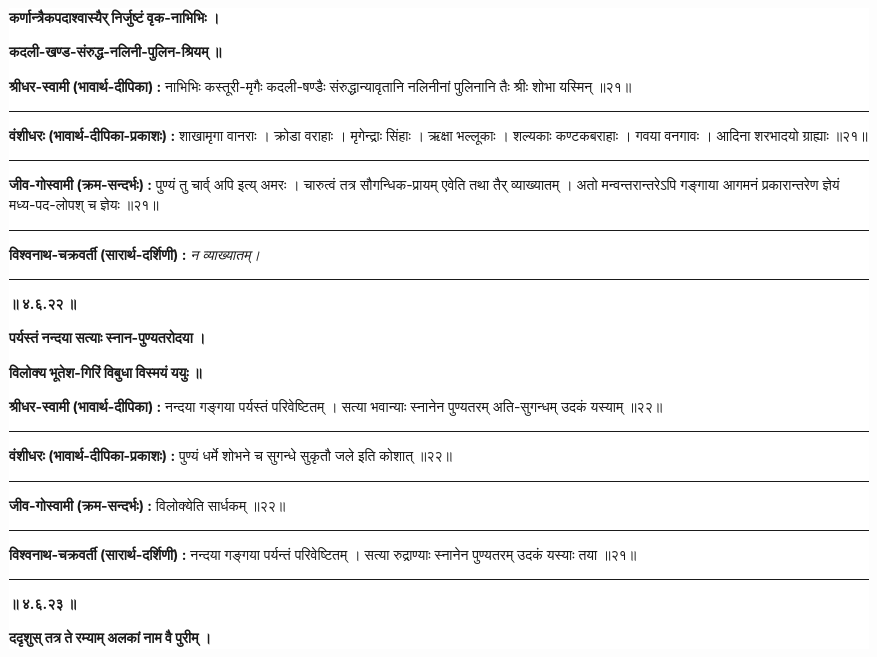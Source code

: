 **कर्णान्त्रैकपदाश्वास्यैर् निर्जुष्टं वृक-नाभिभिः ।**

**कदली-खण्ड-संरुद्ध-नलिनी-पुलिन-श्रियम् ॥**

**श्रीधर-स्वामी (भावार्थ-दीपिका) :** नाभिभिः कस्तूरी-मृगैः कदली-षण्डैः संरुद्धान्यावृतानि नलिनीनां पुलिनानि तैः श्रीः शोभा यस्मिन् ॥२१॥


______


**वंशीधरः (भावार्थ-दीपिका-प्रकाशः) :** शाखामृगा वानराः । क्रोडा वराहाः । मृगेन्द्राः सिंहाः । ऋक्षा भल्लूकाः । शल्यकाः कण्टकबराहाः । गवया वनगावः । आदिना शरभादयो ग्राह्याः ॥२१॥


______


**जीव-गोस्वामी (क्रम-सन्दर्भः) :** पुण्यं तु चार्व् अपि इत्य् अमरः । चारुत्वं तत्र सौगन्धिक-प्रायम् एवेति तथा तैर् व्याख्यातम् । अतो मन्वन्तरान्तरेऽपि गङ्गाया आगमनं प्रकारान्तरेण ज्ञेयं मध्य-पद-लोपश् च ज्ञेयः ॥२१॥


______


**विश्वनाथ-चक्रवर्ती (सारार्थ-दर्शिणी) :** *न व्याख्यातम्।*


______


**॥ ४.६.२२ ॥**

**पर्यस्तं नन्दया सत्याः स्नान-पुण्यतरोदया ।**

**विलोक्य भूतेश-गिरिं विबुधा विस्मयं ययुः ॥**

**श्रीधर-स्वामी (भावार्थ-दीपिका) :** नन्दया गङ्गया पर्यस्तं परिवेष्टितम् । सत्या भवान्याः स्नानेन पुण्यतरम् अति-सुगन्धम् उदकं यस्याम् ॥२२॥


______


**वंशीधरः (भावार्थ-दीपिका-प्रकाशः) :** पुण्यं धर्मे शोभने च सुगन्धे सुकृतौ जले इति कोशात् ॥२२॥


______


**जीव-गोस्वामी (क्रम-सन्दर्भः) :** विलोक्येति सार्धकम् ॥२२॥


______


**विश्वनाथ-चक्रवर्ती (सारार्थ-दर्शिणी) :** नन्दया गङ्गया पर्यन्तं परिवेष्टितम् । सत्या रुद्राण्याः स्नानेन पुण्यतरम् उदकं यस्याः तया ॥२१॥


______


**॥ ४.६.२३ ॥**

**ददृशुस् तत्र ते रम्याम् अलकां नाम वै पुरीम् ।**
